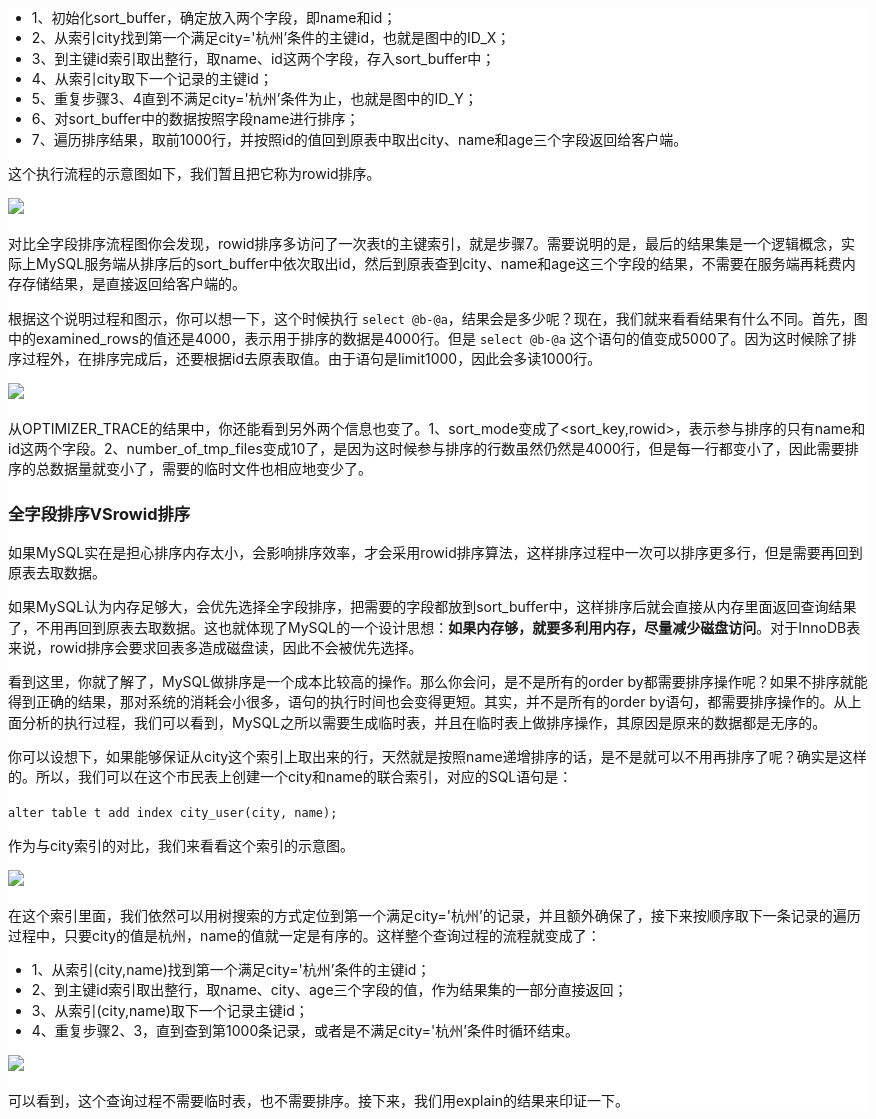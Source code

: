 - 1、初始化sort_buffer，确定放入两个字段，即name和id；
- 2、从索引city找到第一个满足city='杭州’条件的主键id，也就是图中的ID_X；
- 3、到主键id索引取出整行，取name、id这两个字段，存入sort_buffer中；
- 4、从索引city取下一个记录的主键id；
- 5、重复步骤3、4直到不满足city='杭州’条件为止，也就是图中的ID_Y；
- 6、对sort_buffer中的数据按照字段name进行排序；
- 7、遍历排序结果，取前1000行，并按照id的值回到原表中取出city、name和age三个字段返回给客户端。

这个执行流程的示意图如下，我们暂且把它称为rowid排序。

![](E:\GongZuoQu\KTZhiShiKu\Image\GeekBang\MySQLShiZhan\OrderBy_img10.jpg)

对比全字段排序流程图你会发现，rowid排序多访问了一次表t的主键索引，就是步骤7。需要说明的是，最后的结果集是一个逻辑概念，实际上MySQL服务端从排序后的sort_buffer中依次取出id，然后到原表查到city、name和age这三个字段的结果，不需要在服务端再耗费内存存储结果，是直接返回给客户端的。

根据这个说明过程和图示，你可以想一下，这个时候执行 `select @b-@a`，结果会是多少呢？现在，我们就来看看结果有什么不同。首先，图中的examined_rows的值还是4000，表示用于排序的数据是4000行。但是 `select @b-@a` 这个语句的值变成5000了。因为这时候除了排序过程外，在排序完成后，还要根据id去原表取值。由于语句是limit1000，因此会多读1000行。

![](E:\GongZuoQu\KTZhiShiKu\Image\GeekBang\MySQLShiZhan\OrderBy_img12.png)

从OPTIMIZER_TRACE的结果中，你还能看到另外两个信息也变了。1、sort_mode变成了<sort_key,rowid>，表示参与排序的只有name和id这两个字段。2、number_of_tmp_files变成10了，是因为这时候参与排序的行数虽然仍然是4000行，但是每一行都变小了，因此需要排序的总数据量就变小了，需要的临时文件也相应地变少了。

### 全字段排序VSrowid排序

如果MySQL实在是担心排序内存太小，会影响排序效率，才会采用rowid排序算法，这样排序过程中一次可以排序更多行，但是需要再回到原表去取数据。

如果MySQL认为内存足够大，会优先选择全字段排序，把需要的字段都放到sort_buffer中，这样排序后就会直接从内存里面返回查询结果了，不用再回到原表去取数据。这也就体现了MySQL的一个设计思想：**如果内存够，就要多利用内存，尽量减少磁盘访问**。对于InnoDB表来说，rowid排序会要求回表多造成磁盘读，因此不会被优先选择。

看到这里，你就了解了，MySQL做排序是一个成本比较高的操作。那么你会问，是不是所有的order by都需要排序操作呢？如果不排序就能得到正确的结果，那对系统的消耗会小很多，语句的执行时间也会变得更短。其实，并不是所有的order by语句，都需要排序操作的。从上面分析的执行过程，我们可以看到，MySQL之所以需要生成临时表，并且在临时表上做排序操作，其原因是原来的数据都是无序的。

你可以设想下，如果能够保证从city这个索引上取出来的行，天然就是按照name递增排序的话，是不是就可以不用再排序了呢？确实是这样的。所以，我们可以在这个市民表上创建一个city和name的联合索引，对应的SQL语句是：

```mysql
alter table t add index city_user(city, name);
```

作为与city索引的对比，我们来看看这个索引的示意图。

![](E:\GongZuoQu\KTZhiShiKu\Image\GeekBang\MySQLShiZhan\OrderBy_img14.png)

在这个索引里面，我们依然可以用树搜索的方式定位到第一个满足city='杭州’的记录，并且额外确保了，接下来按顺序取下一条记录的遍历过程中，只要city的值是杭州，name的值就一定是有序的。这样整个查询过程的流程就变成了：

- 1、从索引(city,name)找到第一个满足city='杭州’条件的主键id；
- 2、到主键id索引取出整行，取name、city、age三个字段的值，作为结果集的一部分直接返回；
- 3、从索引(city,name)取下一个记录主键id；
- 4、重复步骤2、3，直到查到第1000条记录，或者是不满足city='杭州’条件时循环结束。

![](E:\GongZuoQu\KTZhiShiKu\Image\GeekBang\MySQLShiZhan\OrderBy_img16.jpg)

可以看到，这个查询过程不需要临时表，也不需要排序。接下来，我们用explain的结果来印证一下。
